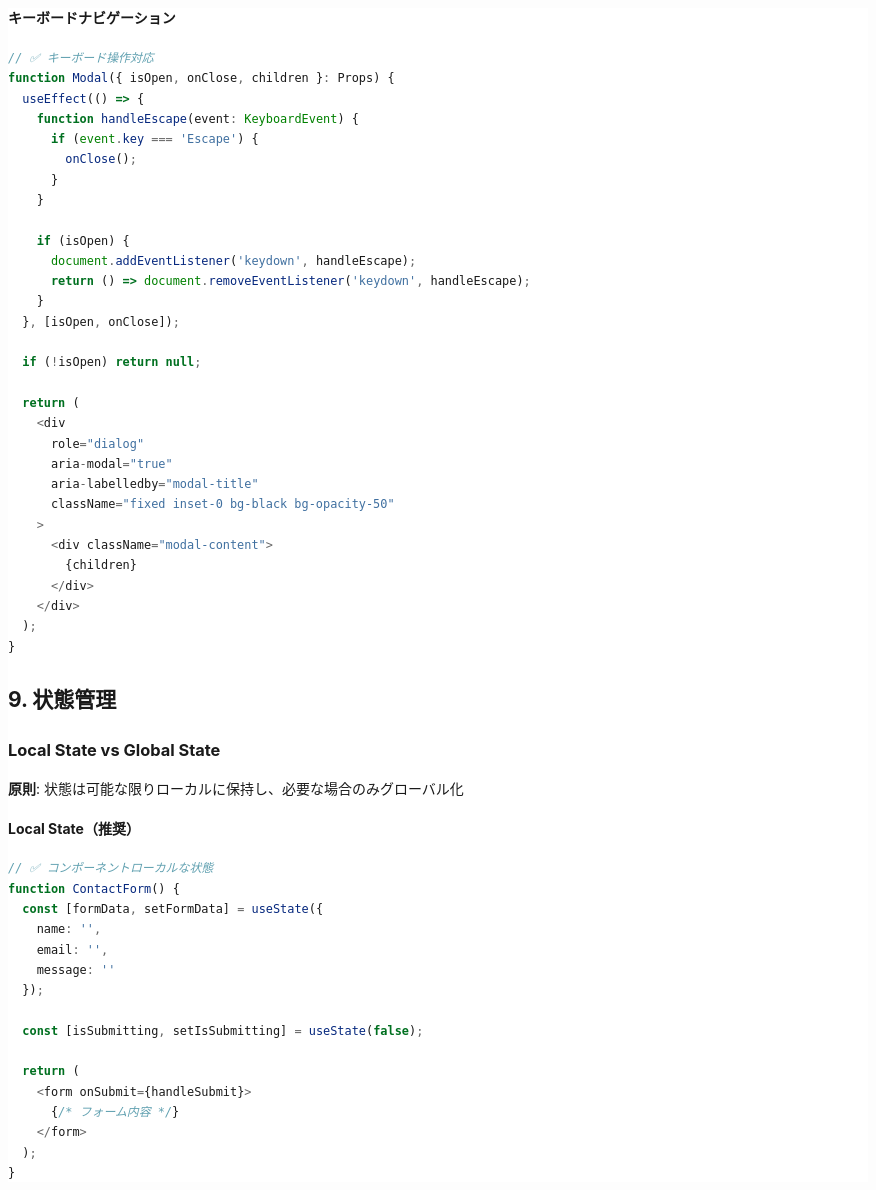#### キーボードナビゲーション

```typescript
// ✅ キーボード操作対応
function Modal({ isOpen, onClose, children }: Props) {
  useEffect(() => {
    function handleEscape(event: KeyboardEvent) {
      if (event.key === 'Escape') {
        onClose();
      }
    }

    if (isOpen) {
      document.addEventListener('keydown', handleEscape);
      return () => document.removeEventListener('keydown', handleEscape);
    }
  }, [isOpen, onClose]);

  if (!isOpen) return null;

  return (
    <div
      role="dialog"
      aria-modal="true"
      aria-labelledby="modal-title"
      className="fixed inset-0 bg-black bg-opacity-50"
    >
      <div className="modal-content">
        {children}
      </div>
    </div>
  );
}
```

## 9. 状態管理

### Local State vs Global State

**原則**: 状態は可能な限りローカルに保持し、必要な場合のみグローバル化

#### Local State（推奨）

```typescript
// ✅ コンポーネントローカルな状態
function ContactForm() {
  const [formData, setFormData] = useState({
    name: '',
    email: '',
    message: ''
  });

  const [isSubmitting, setIsSubmitting] = useState(false);

  return (
    <form onSubmit={handleSubmit}>
      {/* フォーム内容 */}
    </form>
  );
}
```
